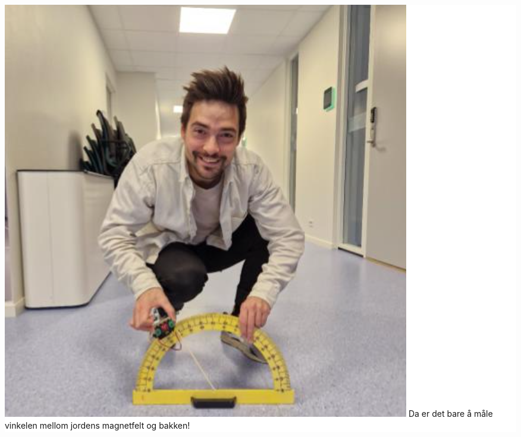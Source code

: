 
![Bildebeskrivelse](./oppgave-esero-5.png)
Da er det bare å måle vinkelen mellom jordens magnetfelt og bakken!



